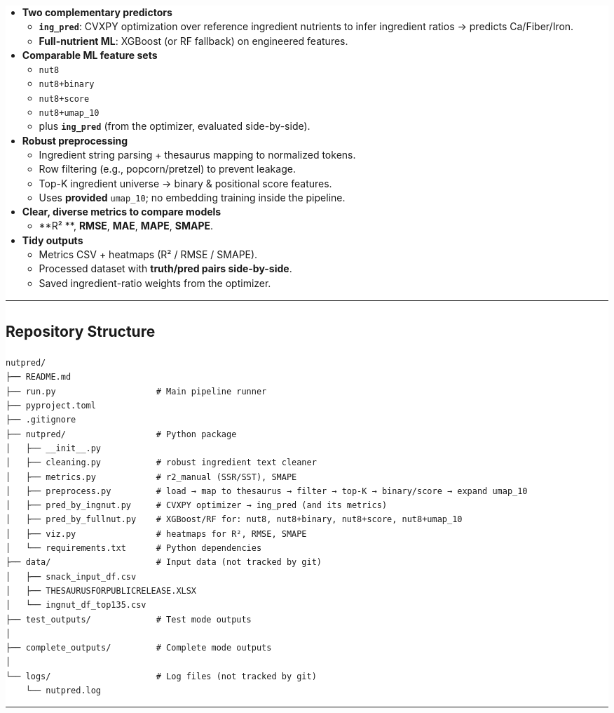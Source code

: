 - **Two complementary predictors**
  - **`ing_pred`**: CVXPY optimization over reference ingredient nutrients to infer ingredient ratios → predicts Ca/Fiber/Iron.
  - **Full-nutrient ML**: XGBoost (or RF fallback) on engineered features.
- **Comparable ML feature sets**
  - `nut8`  
  - `nut8+binary`  
  - `nut8+score`  
  - `nut8+umap_10`  
  - plus **`ing_pred`** (from the optimizer, evaluated side-by-side).
- **Robust preprocessing**
  - Ingredient string parsing + thesaurus mapping to normalized tokens.
  - Row filtering (e.g., popcorn/pretzel) to prevent leakage.
  - Top-K ingredient universe → binary & positional score features.
  - Uses **provided** `umap_10`; no embedding training inside the pipeline.
- **Clear, diverse metrics to compare models**
  - **R² **, **RMSE**, **MAE**, **MAPE**, **SMAPE**.
- **Tidy outputs**
  - Metrics CSV + heatmaps (R² / RMSE / SMAPE).
  - Processed dataset with **truth/pred pairs side-by-side**.
  - Saved ingredient-ratio weights from the optimizer.

---

## Repository Structure
```
nutpred/
├── README.md
├── run.py                    # Main pipeline runner
├── pyproject.toml
├── .gitignore
├── nutpred/                  # Python package
│   ├── __init__.py
│   ├── cleaning.py           # robust ingredient text cleaner
│   ├── metrics.py            # r2_manual (SSR/SST), SMAPE
│   ├── preprocess.py         # load → map to thesaurus → filter → top-K → binary/score → expand umap_10
│   ├── pred_by_ingnut.py     # CVXPY optimizer → ing_pred (and its metrics)
│   ├── pred_by_fullnut.py    # XGBoost/RF for: nut8, nut8+binary, nut8+score, nut8+umap_10
│   ├── viz.py                # heatmaps for R², RMSE, SMAPE
│   └── requirements.txt      # Python dependencies
├── data/                     # Input data (not tracked by git)
│   ├── snack_input_df.csv
│   ├── THESAURUSFORPUBLICRELEASE.XLSX
│   └── ingnut_df_top135.csv
├── test_outputs/             # Test mode outputs 
│
├── complete_outputs/         # Complete mode outputs 
│
└── logs/                     # Log files (not tracked by git)
    └── nutpred.log
```

---